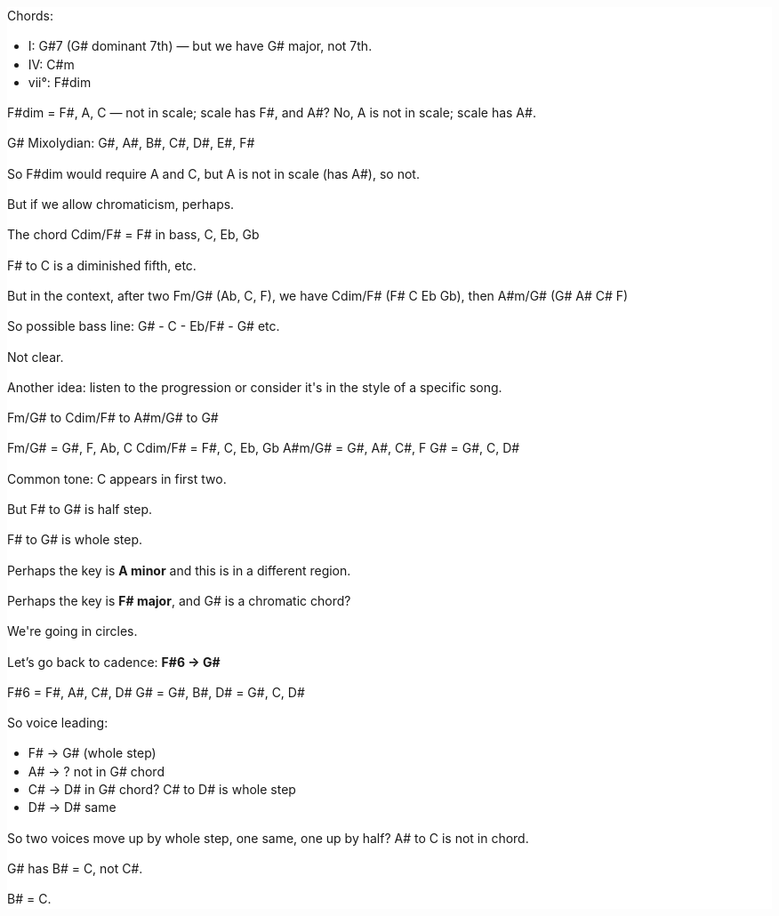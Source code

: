 Chords:
- I: G#7 (G# dominant 7th) — but we have G# major, not 7th.
- IV: C#m
- vii°: F#dim

F#dim = F#, A, C — not in scale; scale has F#, and A#? No, A is not in scale; scale has A#.

G# Mixolydian: G#, A#, B#, C#, D#, E#, F#

So F#dim would require A and C, but A is not in scale (has A#), so not.

But if we allow chromaticism, perhaps.

The chord Cdim/F# = F# in bass, C, Eb, Gb

F# to C is a diminished fifth, etc.

But in the context, after two Fm/G# (Ab, C, F), we have Cdim/F# (F# C Eb Gb), then A#m/G# (G# A# C# F)

So possible bass line: G# - C - Eb/F# - G# etc.

Not clear.

Another idea: listen to the progression or consider it's in the style of a specific song.

Fm/G# to Cdim/F# to A#m/G# to G#

Fm/G# = G#, F, Ab, C
Cdim/F# = F#, C, Eb, Gb
A#m/G# = G#, A#, C#, F
G# = G#, C, D#

Common tone: C appears in first two.

But F# to G# is half step.

F# to G# is whole step.

Perhaps the key is **A minor** and this is in a different region.

Perhaps the key is **F# major**, and G# is a chromatic chord?

We're going in circles.

Let’s go back to cadence: **F#6 -> G#**

F#6 = F#, A#, C#, D#
G# = G#, B#, D# = G#, C, D#

So voice leading:
- F# -> G# (whole step)
- A# -> ? not in G# chord
- C# -> D# in G# chord? C# to D# is whole step
- D# -> D# same

So two voices move up by whole step, one same, one up by half? A# to C is not in chord.

G# has B# = C, not C#.

B# = C.
